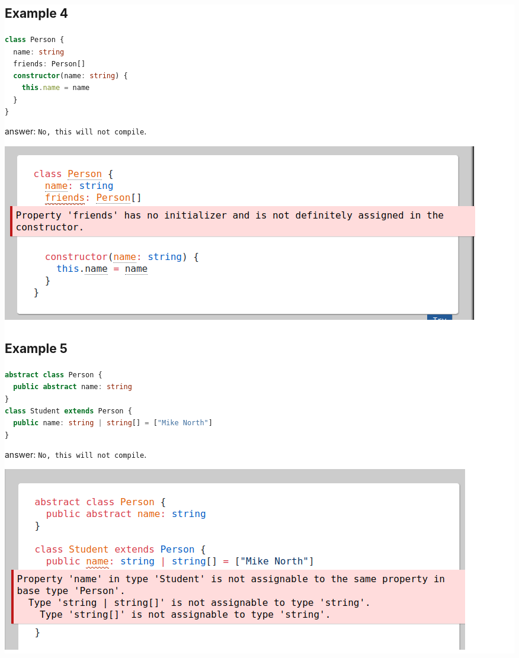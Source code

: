 ## Example 4

```ts
class Person {
  name: string
  friends: Person[]
  constructor(name: string) {
    this.name = name
  }
}
```

answer:
`No, this will not compile`.

![image](/3/2.png)

## Example 5

```ts
abstract class Person {
  public abstract name: string
}
class Student extends Person {
  public name: string | string[] = ["Mike North"]
}
```

answer:
`No, this will not compile`.

![image](/3/3.png)
